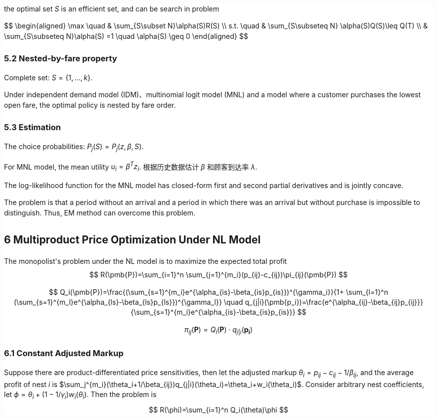 the optimal set $S$ is an efficient set, and can be search in problem

<div>
$$
\begin{aligned}
  \max \quad & \sum_{S\subset N}\alpha(S)R(S) \\
  s.t. \quad & \sum_{S\subseteq N} \alpha(S)Q(S)\leq Q(T) \\
  & \sum_{S\subseteq N}\alpha(S) =1 \quad \alpha(S) \geq 0
\end{aligned}
$$
</div>

### 5.2 Nested-by-fare property

Complete set: $S=\{1,\dots,k\}$.

Under independent demand model (IDM)、multinomial logit model (MNL) and a model where a customer purchases the lowest open fare, the optimal policy is nested by fare order.

### 5.3 Estimation

The choice probabilities: $P_j(S)=P_j(z,\beta,S)$.

For MNL model, the mean utility $u_i=\beta^T z_i$. 根据历史数据估计 $\beta$ 和顾客到达率 $\lambda$.

The log-likelihood function for the MNL model has closed-form first and second partial derivatives and is jointly concave.

The problem is that a period without an arrival and a period in which there was an arrival but without purchase is impossible to distinguish. Thus, EM method can overcome this problem.

## 6 Multiproduct Price Optimization Under NL Model

The monopolist's problem under the NL model is to maximize the expected total profit
$$
R(\pmb{P})=\sum_{i=1}^n \sum_{j=1}^{m_i}(p_{ij}-c_{ij})\pi_{ij}(\pmb{P})
$$

$$
Q_i(\pmb{P})=\frac{(\sum_{s=1}^{m_i}e^{\alpha_{is}-\beta_{is}p_{is}})^{\gamma_i}}{1+ \sum_{l=1}^n (\sum_{s=1}^{m_l}e^{\alpha_{ls}-\beta_{ls}p_{ls}})^{\gamma_l}} \quad q_{j|i}(\pmb{p_i})=\frac{e^{\alpha_{ij}-\beta_{ij}p_{ij}}}{\sum_{s=1}^{m_i}e^{\alpha_{is}-\beta_{is}p_{is}}}
$$

$$
\pi_{ij}(\pmb{P})=Q_i(\pmb{P})\cdot q_{j|i}(\pmb{p_i})
$$

### 6.1 Constant Adjusted Markup

Suppose there are product-differentiated price sensitivities, then let the adjusted markup $\theta_{i}=p_{ij}-c_{ij}-1/\beta_{ij}$, and the average profit of nest $i$ is $\sum_j^{m_i}(\theta_i+1/\beta_{ij})q_{j|i}(\theta_i)=\theta_i+w_i(\theta_i)$. Consider arbitrary nest coefficients, let $\phi= \theta_i+(1-1/\gamma_i)w_i(\theta_i)$. Then the problem is 
$$
R(\phi)=\sum_{i=1}^n Q_i(\theta)\phi
$$
